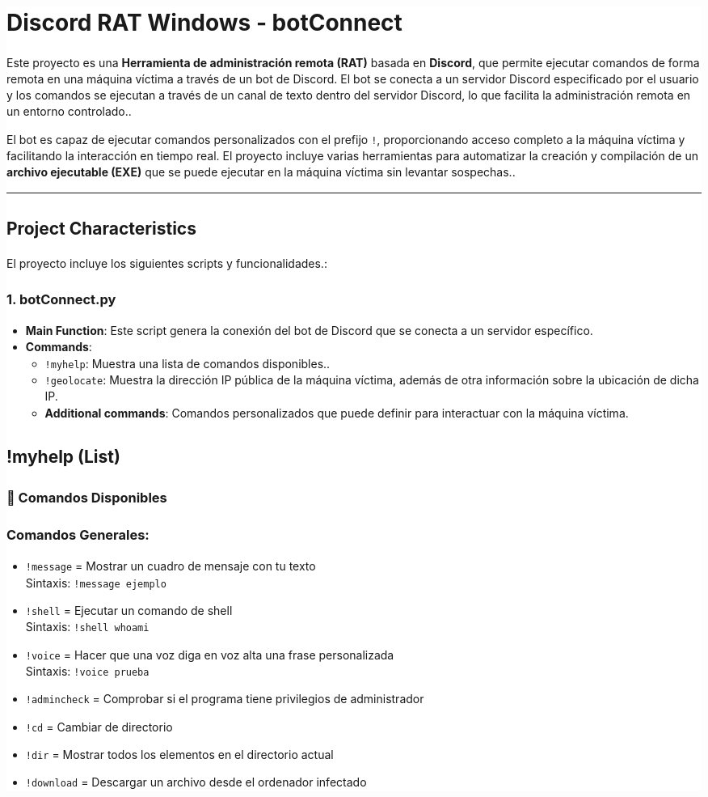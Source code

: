 # **Discord RAT Windows - botConnect**

Este proyecto es una **Herramienta de administración remota (RAT)** basada en **Discord**, que permite ejecutar comandos de forma remota en una máquina víctima a través de un bot de Discord. El bot se conecta a un servidor Discord especificado por el usuario y los comandos se ejecutan a través de un canal de texto dentro del servidor Discord, lo que facilita la administración remota en un entorno controlado..

El bot es capaz de ejecutar comandos personalizados con el prefijo `!`, proporcionando acceso completo a la máquina víctima y facilitando la interacción en tiempo real. El proyecto incluye varias herramientas para automatizar la creación y compilación de un **archivo ejecutable (EXE)** que se puede ejecutar en la máquina víctima sin levantar sospechas..

---

## **Project Characteristics**

El proyecto incluye los siguientes scripts y funcionalidades.:

### 1. **botConnect.py**

- **Main Function**: Este script genera la conexión del bot de Discord que se conecta a un servidor específico.
- **Commands**:
    - `!myhelp`: Muestra una lista de comandos disponibles..
    - `!geolocate`: Muestra la dirección IP pública de la máquina víctima, además de otra información sobre la ubicación de dicha IP.
    - **Additional commands**: Comandos personalizados que puede definir para interactuar con la máquina víctima.

## !myhelp (List)

### 📜 Comandos Disponibles

### Comandos Generales:

- `!message` = Mostrar un cuadro de mensaje con tu texto  
  Sintaxis: `!message ejemplo`

- `!shell` = Ejecutar un comando de shell  
  Sintaxis: `!shell whoami`

- `!voice` = Hacer que una voz diga en voz alta una frase personalizada  
  Sintaxis: `!voice prueba`

- `!admincheck` = Comprobar si el programa tiene privilegios de administrador

- `!cd` = Cambiar de directorio

- `!dir` = Mostrar todos los elementos en el directorio actual

- `!download` = Descargar un archivo desde el ordenador infectado
